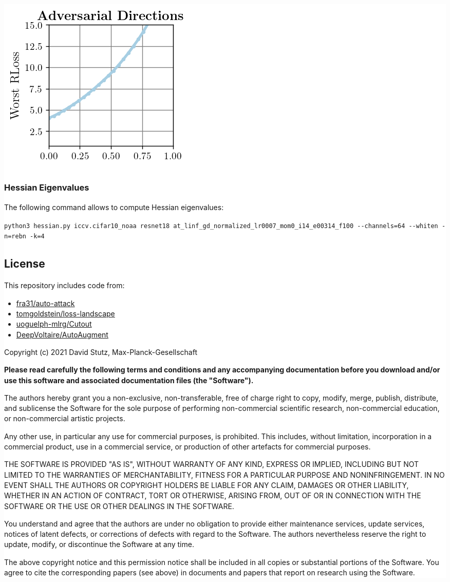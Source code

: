 ![Adversarial Direction.](flatness_adv.png?raw=true "Average-Case Robust Flatness and Robust Generalization.")

### Hessian Eigenvalues

The following command allows to compute Hessian eigenvalues:

    python3 hessian.py iccv.cifar10_noaa resnet18 at_linf_gd_normalized_lr0007_mom0_i14_e00314_f100 --channels=64 --whiten -n=rebn -k=4

## License

This repository includes code from:

* [fra31/auto-attack](https://github.com/fra31/auto-attack)
* [tomgoldstein/loss-landscape](https://github.com/tomgoldstein/loss-landscape)
* [uoguelph-mlrg/Cutout](https://github.com/uoguelph-mlrg/Cutout/blob/master/util/cutout.py)
* [DeepVoltaire/AutoAugment](https://github.com/DeepVoltaire/AutoAugment)

Copyright (c) 2021 David Stutz, Max-Planck-Gesellschaft

**Please read carefully the following terms and conditions and any accompanying documentation before you download and/or use this software and associated documentation files (the "Software").**

The authors hereby grant you a non-exclusive, non-transferable, free of charge right to copy, modify, merge, publish, distribute, and sublicense the Software for the sole purpose of performing non-commercial scientific research, non-commercial education, or non-commercial artistic projects.

Any other use, in particular any use for commercial purposes, is prohibited. This includes, without limitation, incorporation in a commercial product, use in a commercial service, or production of other artefacts for commercial purposes.

THE SOFTWARE IS PROVIDED "AS IS", WITHOUT WARRANTY OF ANY KIND, EXPRESS OR IMPLIED, INCLUDING BUT NOT LIMITED TO THE WARRANTIES OF MERCHANTABILITY, FITNESS FOR A PARTICULAR PURPOSE AND NONINFRINGEMENT. IN NO EVENT SHALL THE AUTHORS OR COPYRIGHT HOLDERS BE LIABLE FOR ANY CLAIM, DAMAGES OR OTHER LIABILITY, WHETHER IN AN ACTION OF CONTRACT, TORT OR OTHERWISE, ARISING FROM, OUT OF OR IN CONNECTION WITH THE SOFTWARE OR THE USE OR OTHER DEALINGS IN THE SOFTWARE.

You understand and agree that the authors are under no obligation to provide either maintenance services, update services, notices of latent defects, or corrections of defects with regard to the Software. The authors nevertheless reserve the right to update, modify, or discontinue the Software at any time.

The above copyright notice and this permission notice shall be included in all copies or substantial portions of the Software. You agree to cite the corresponding papers (see above) in documents and papers that report on research using the Software.